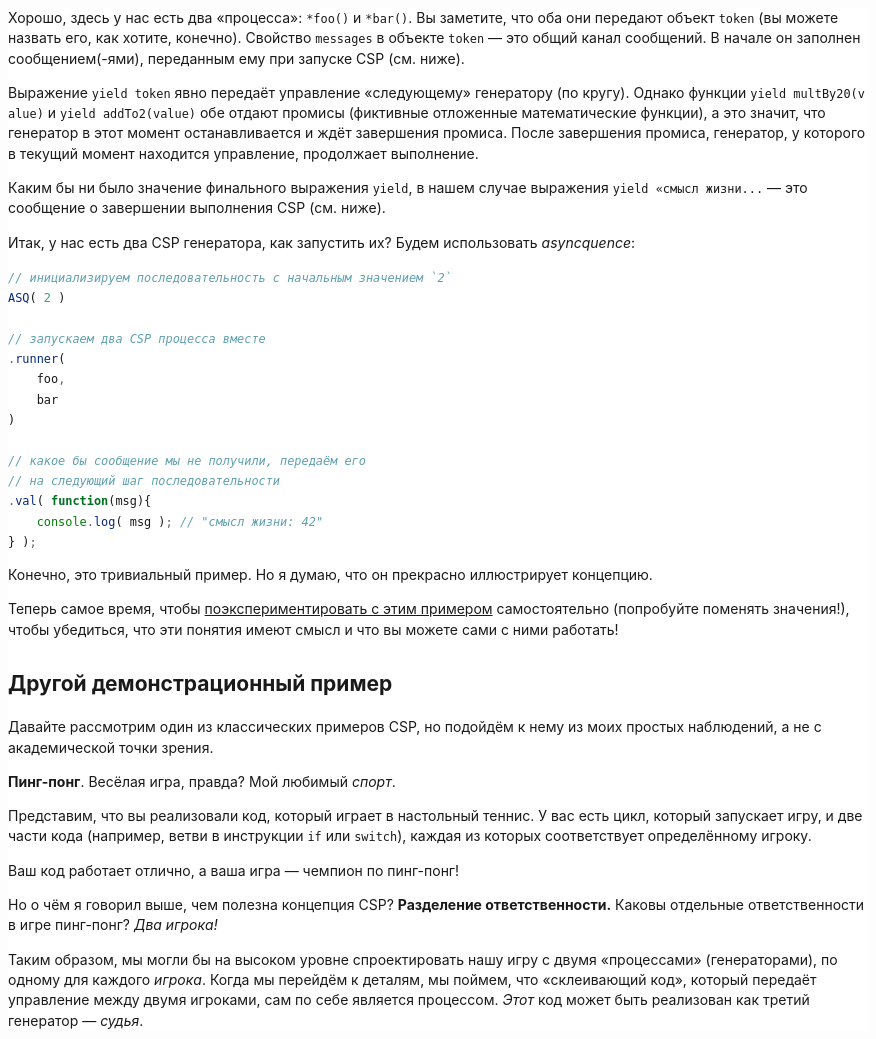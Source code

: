 Хорошо, здесь у нас есть два «процесса»: `*foo()` и `*bar()`. Вы заметите, что оба они передают объект `token` (вы можете назвать его, как хотите, конечно). Свойство `messages` в объекте `token` — это общий канал сообщений. В начале он заполнен сообщением(-ями), переданным ему при запуске CSP (см. ниже).

Выражение `yield token` явно передаёт управление «следующему» генератору (по кругу). Однако функции `yield multBy20(value)` и `yield addTo2(value)` обе отдают промисы (фиктивные отложенные математические функции), а это значит, что генератор в этот момент останавливается и ждёт завершения промиса. После завершения промиса, генератор, у которого в текущий момент находится управление, продолжает выполнение.

Каким бы ни было значение финального выражения `yield`, в нашем случае выражения `yield «смысл жизни...` — это сообщение о завершении выполнения CSP (см. ниже).

Итак, у нас есть два CSP генератора, как запустить их? Будем использовать *asyncquence*:

```js
// инициализируем последовательность с начальным значением `2`
ASQ( 2 )

// запускаем два CSP процесса вместе
.runner(
    foo,
    bar
)

// какое бы сообщение мы не получили, передаём его
// на следующий шаг последовательности
.val( function(msg){
    console.log( msg ); // "смысл жизни: 42"
} );
```

Конечно, это тривиальный пример. Но я думаю, что он прекрасно иллюстрирует концепцию.

Теперь самое время, чтобы [поэкспериментировать с этим примером](http://jsbin.com/tunec/2/edit?js,console) самостоятельно (попробуйте поменять значения!), чтобы убедиться, что эти понятия имеют смысл и что вы можете сами с ними работать!

## Другой демонстрационный пример

Давайте рассмотрим один из классических примеров CSP, но подойдём к нему из моих простых наблюдений, а не с академической точки зрения.

**Пинг-понг**. Весёлая игра, правда? Мой любимый *спорт*.

Представим, что вы реализовали код, который играет в настольный теннис. У вас есть цикл, который запускает игру, и две части кода (например, ветви в инструкции `if` или `switch`), каждая из которых соответствует определённому игроку.

Ваш код работает отлично, а ваша игра — чемпион по пинг-понг!

Но о чём я говорил выше, чем полезна концепция CSP? **Разделение ответственности.** Каковы отдельные ответственности в игре пинг-понг? *Два игрока!*

Таким образом, мы могли бы на высоком уровне спроектировать нашу игру с двумя «процессами» (генераторами), по одному для каждого *игрока*. Когда мы перейдём к деталям, мы поймем, что «склеивающий код», который передаёт управление между двумя игроками, сам по себе является процессом. *Этот* код может быть реализован как третий генератор — *судья*.
